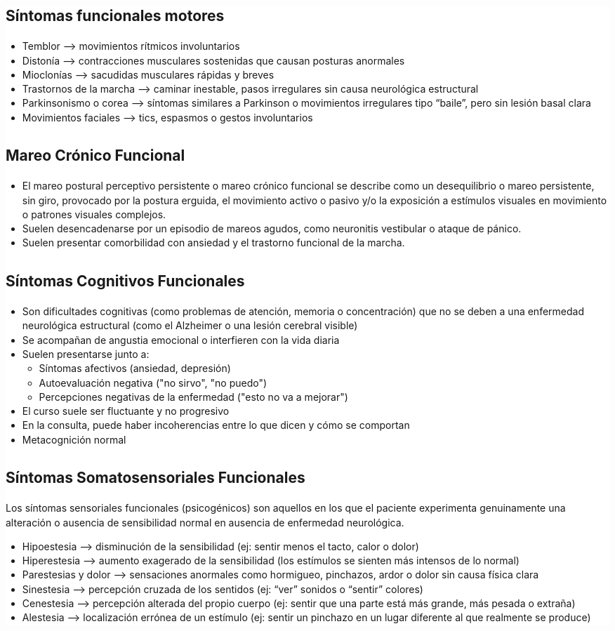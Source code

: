  ## Síntomas funcionales motores
  
  - Temblor --> movimientos rítmicos involuntarios  
  - Distonía --> contracciones musculares sostenidas que causan posturas anormales  
  - Mioclonías --> sacudidas musculares rápidas y breves  
  - Trastornos de la marcha --> caminar inestable, pasos irregulares sin causa neurológica estructural  
  - Parkinsonismo o corea --> síntomas similares a Parkinson o movimientos irregulares tipo “baile”, pero sin lesión basal clara  
  - Movimientos faciales --> tics, espasmos o gestos involuntarios  
  
  ## Mareo Crónico Funcional 
  
  - El mareo postural perceptivo persistente o mareo crónico funcional se describe como un desequilibrio o mareo persistente, sin giro, provocado por la postura erguida, el movimiento activo o pasivo y/o la exposición a estímulos visuales en movimiento o patrones visuales complejos.
  - Suelen desencadenarse por un episodio de mareos agudos, como neuronitis vestibular o ataque de pánico.
  - Suelen presentar comorbilidad con ansiedad y el trastorno funcional de la marcha.
  

## Síntomas Cognitivos Funcionales

- Son dificultades cognitivas (como problemas de atención, memoria o concentración) que no se deben a una enfermedad neurológica estructural (como el Alzheimer o una lesión cerebral visible)  
- Se acompañan de angustia emocional o interfieren con la vida diaria  
- Suelen presentarse junto a:  
  - Síntomas afectivos (ansiedad, depresión)  
  - Autoevaluación negativa ("no sirvo", "no puedo")  
  - Percepciones negativas de la enfermedad ("esto no va a mejorar")  
- El curso suele ser fluctuante y no progresivo  
- En la consulta, puede haber incoherencias entre lo que dicen y cómo se comportan  
- Metacognición normal  

## Síntomas Somatosensoriales Funcionales

Los síntomas sensoriales funcionales (psicogénicos) son aquellos en los que el paciente experimenta genuinamente una alteración o ausencia de sensibilidad normal en ausencia de enfermedad neurológica.  

- Hipoestesia --> disminución de la sensibilidad (ej: sentir menos el tacto, calor o dolor)  
- Hiperestesia --> aumento exagerado de la sensibilidad (los estímulos se sienten más intensos de lo normal)  
- Parestesias y dolor --> sensaciones anormales como hormigueo, pinchazos, ardor o dolor sin causa física clara  
- Sinestesia --> percepción cruzada de los sentidos (ej: “ver” sonidos o “sentir” colores)  
- Cenestesia --> percepción alterada del propio cuerpo (ej: sentir que una parte está más grande, más pesada o extraña)  
- Alestesia --> localización errónea de un estímulo (ej: sentir un pinchazo en un lugar diferente al que realmente se produce)  
